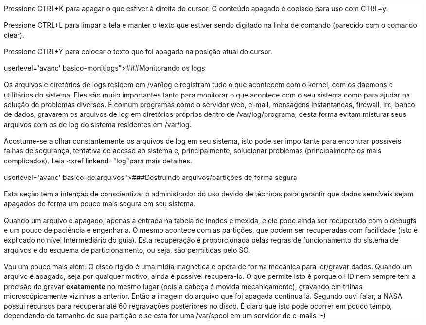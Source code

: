 Pressione <literal>CTRL+<literal>K para apagar o que
estiver à direita do cursor.  O conteúdo apagado é copiado para uso com
<literal>CTRL+<literal>y.


<listitem>

Pressione <literal>CTRL+<literal>L para limpar a tela e
manter o texto que estiver sendo digitado na linha de comando (parecido com o
comando <command>clear).


<listitem>

Pressione <literal>CTRL+<literal>Y para colocar o texto que
foi apagado na posição atual do cursor.






 userlevel='avanc' basico-monitlogs">###Monitorando os logs

Os arquivos e diretórios de logs residem em <filename>/var/log</filename> e
registram tudo o que acontecem com o kernel, com os daemons e utilitários do
sistema.  Eles são muito importantes tanto para monitorar o que acontece com o
seu sistema como para ajudar na solução de problemas diversos.  É comum
programas como o servidor web, e-mail, mensagens instantaneas, firewall, irc,
banco de dados, gravarem os arquivos de log em diretórios próprios dentro de
<filename>/var/log/programa</filename>, desta forma evitam misturar seus
arquivos com os de log do sistema residentes em <filename>/var/log</filename>.


Acostume-se a olhar constantemente os arquivos de log em seu sistema, isto pode
ser importante para encontrar possíveis falhas de segurança, tentativa de
acesso ao sistema e, principalmente, solucionar problemas (principalmente os
mais complicados).   Leia <xref linkend="log"para mais detalhes. 



 userlevel='avanc' basico-delarquivos">###Destruindo arquivos/partições de forma segura

Esta seção tem a intenção de conscientizar o administrador do uso devido de
técnicas para garantir que dados sensíveis sejam apagados de forma um pouco
mais segura em seu sistema.


Quando um arquivo é apagado, apenas a entrada na tabela de inodes é mexida, e
ele pode ainda ser recuperado com o <command>debugfs e um pouco de
paciência e engenharia.  O mesmo acontece com as partições, que podem ser
recuperadas com facilidade (isto é explicado no nível Intermediário do guia).
Esta recuperação é proporcionada pelas regras de funcionamento do sistema de
arquivos e do esquema de particionamento, ou seja, são permitidas pelo SO.


Vou um pouco mais além: O disco rígido é uma mídia magnética e opera de forma
mecânica para ler/gravar dados.  Quando um arquivo é apagado, seja por qualquer
motivo, ainda é possível recupera-lo.  O que permite isto é porque o HD nem
sempre tem a precisão de gravar **exatamente**
no mesmo lugar (pois a cabeça é movida mecanicamente), gravando em trilhas
microscópicamente vizinhas a anterior.  Então a imagem do arquivo que foi
apagada continua lá.  Segundo ouvi falar, a NASA possui recursos para recuperar
até 60 regravações posteriores no disco.  É claro que isto pode ocorrer em
pouco tempo, dependendo do tamanho de sua partição e se esta for uma
<filename>/var/spool</filename> em um servidor de e-mails :-)
